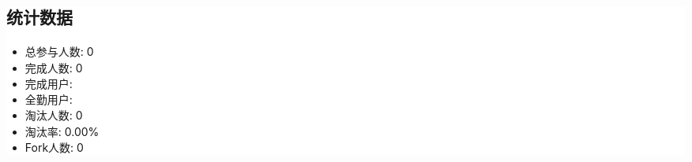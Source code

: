 






























































## 统计数据

- 总参与人数: 0
- 完成人数: 0
- 完成用户: 
- 全勤用户: 
- 淘汰人数: 0
- 淘汰率: 0.00%
- Fork人数: 0

